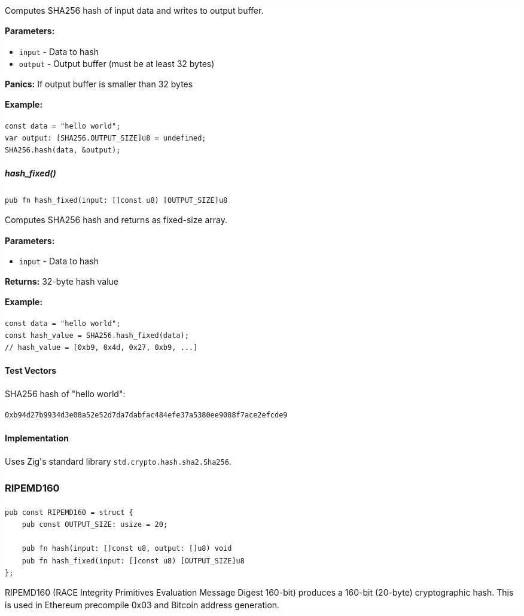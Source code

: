 Computes SHA256 hash of input data and writes to output buffer.

**Parameters:**
- `input` - Data to hash
- `output` - Output buffer (must be at least 32 bytes)

**Panics:** If output buffer is smaller than 32 bytes

**Example:**
```zig
const data = "hello world";
var output: [SHA256.OUTPUT_SIZE]u8 = undefined;
SHA256.hash(data, &output);
```

##### hash_fixed()

```zig
pub fn hash_fixed(input: []const u8) [OUTPUT_SIZE]u8
```

Computes SHA256 hash and returns as fixed-size array.

**Parameters:**
- `input` - Data to hash

**Returns:** 32-byte hash value

**Example:**
```zig
const data = "hello world";
const hash_value = SHA256.hash_fixed(data);
// hash_value = [0xb9, 0x4d, 0x27, 0xb9, ...]
```

#### Test Vectors

SHA256 hash of "hello world":
```
0xb94d27b9934d3e08a52e52d7da7dabfac484efe37a5380ee9088f7ace2efcde9
```

#### Implementation

Uses Zig's standard library `std.crypto.hash.sha2.Sha256`.

### RIPEMD160

```zig
pub const RIPEMD160 = struct {
    pub const OUTPUT_SIZE: usize = 20;

    pub fn hash(input: []const u8, output: []u8) void
    pub fn hash_fixed(input: []const u8) [OUTPUT_SIZE]u8
};
```

RIPEMD160 (RACE Integrity Primitives Evaluation Message Digest 160-bit) produces a 160-bit (20-byte) cryptographic hash. This is used in Ethereum precompile 0x03 and Bitcoin address generation.
